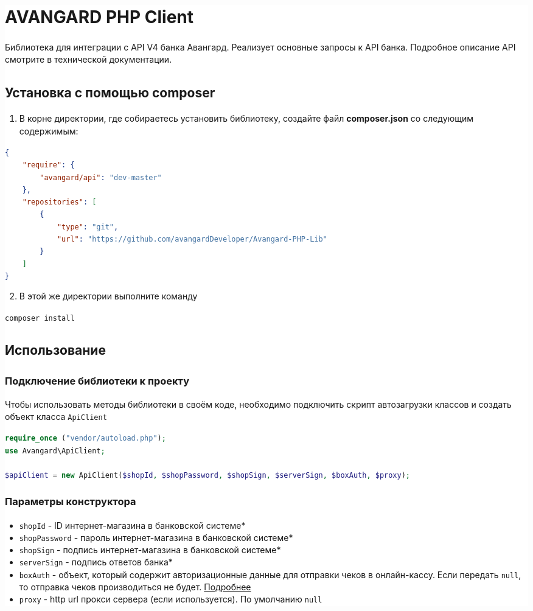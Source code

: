 # AVANGARD PHP Client
Библиотека для интеграции с API V4 банка Авангард. Реализует основные запросы к API банка. Подробное описание API
смотрите в технической документации.

## Установка с помощью composer

1. В корне директории, где собираетесь установить библиотеку, создайте файл <b>composer.json</b> со следующим содержимым:
```json
{
    "require": {
        "avangard/api": "dev-master"
    },
    "repositories": [
        {
            "type": "git",
            "url": "https://github.com/avangardDeveloper/Avangard-PHP-Lib"
        }
    ]
}
```

2. В этой же директории выполните команду
```php
composer install
```

## Использование

### Подключение библиотеки к проекту

Чтобы использовать методы библиотеки в своём коде, необходимо подключить скрипт автозагрузки классов и создать объект
класса `ApiClient`
```php
require_once ("vendor/autoload.php");
use Avangard\ApiClient;

$apiClient = new ApiClient($shopId, $shopPassword, $shopSign, $serverSign, $boxAuth, $proxy);
```

### Параметры конструктора
- `shopId` - ID интернет-магазина в банковской системе*
- `shopPassword` - пароль интернет-магазина в банковской системе*
- `shopSign` - подпись интернет-магазина в банковской системе*
- `serverSign` - подпись ответов банка*
- `boxAuth` - объект, который содержит авторизационные данные для отправки чеков
в онлайн-кассу. Если передать `null`, то отправка чеков производиться не будет. [Подробнее](#generateBoxAuth)
- `proxy` - http url прокси сервера (если используется). По умолчанию `null`
